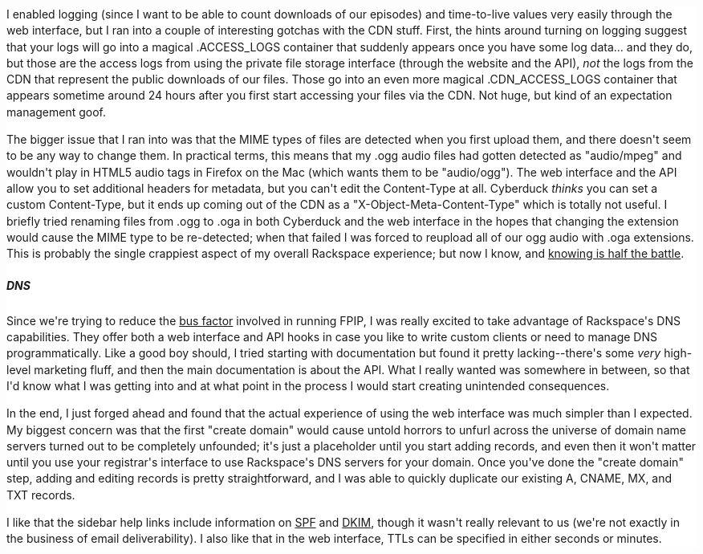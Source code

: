 I enabled logging (since I want to be able to count downloads of our episodes)
and time-to-live values very easily through the web interface, but I ran into a
couple of interesting gotchas with the CDN stuff.  First, the hints around
turning on logging suggest that your logs will go into a magical .ACCESS_LOGS
container that suddenly appears once you have some log data... and they do, but
those are the access logs from using the private file storage interface (through
the website and the API), *not* the logs from the CDN that represent the public
downloads of our files.  Those go into an even more magical .CDN_ACCESS_LOGS
container that appears sometime around 24 hours after you first start accessing
your files via the CDN.  Not huge, but kind of an expectation management goof.

The bigger issue that I ran into was that the MIME types of files are detected
when you first upload them, and there doesn't seem to be any way to change them.
In practical terms, this means that my .ogg audio files had gotten detected as
"audio/mpeg" and wouldn't play in HTML5 audio tags in Firefox on the Mac (which
wants them to be "audio/ogg").  The web interface and the API allow you to set
additional headers for metadata, but you can't edit the Content-Type at all.
Cyberduck *thinks* you can set a custom Content-Type, but it ends up coming out
of the CDN as a "X-Object-Meta-Content-Type" which is totally not useful.  I
briefly tried renaming files from .ogg to .oga in both Cyberduck and the web
interface in the hopes that changing the extension would cause the MIME type to
be re-detected; when that failed I was forced to reupload all of our ogg audio
with .oga extensions.  This is probably the single crappiest aspect of my
overall Rackspace experience; but now I know, and [knowing is half the
battle][halfthebattle].

##### DNS

Since we're trying to reduce the [bus factor][bus] involved in running FPIP, I
was really excited to take advantage of Rackspace's DNS capabilities.  They
offer both a web interface and API hooks in case you like to write custom
clients or need to manage DNS programmatically.  Like a good boy should, I tried
starting with documentation but found it pretty lacking--there's some *very*
high-level marketing fluff, and then the main documentation is about the API.
What I really wanted was somewhere in between, so that I'd know what I was
getting into and at what point in the process I would start creating unintended
consequences.

In the end, I just forged ahead and found that the actual experience of using
the web interface was much simpler than I expected.  My biggest concern was that
the first "create domain" would cause untold horrors to unfurl across the
universe of domain name servers turned out to be completely unfounded; it's just
a placeholder until you start adding records, and even then it won't matter
until you use your registrar's interface to use Rackspace's DNS servers for your
domain.  Once you've done the "create domain" step, adding and editing records
is pretty straightforward, and I was able to quickly duplicate our existing A,
CNAME, MX, and TXT records.

I like that the sidebar help links include information on [SPF][spf] and
[DKIM][dkim], though it wasn't really relevant to us (we're not exactly in the
business of email deliverability).  I also like that in the web interface, TTLs
can be specified in either seconds or minutes.


[jnoller]: http://jessenoller.com
[accounts]: https://twitter.com/jessenoller/status/355757374906183680
[rackspace]: http://www.rackspace.com
[akamai]: http://www.akamai.com
[cyberduck]: http://cyberduck.ch
[halfthebattle]: http://s3.media.squarespace.com/production/465215/5432662/wp-content/uploads/2009/08/thebattle_zoom.png
[bus]: http://en.wikipedia.org/wiki/Bus_factor
[spf]: http://en.wikipedia.org/wiki/Sender_Policy_Framework
[dkim]: http://en.wikipedia.org/wiki/Dkim
[mailgun]: http://www.mailgun.com
[pyrax]: https://github.com/rackspace/pyrax
[apiexample]: https://github.com/fpip/stats/blob/master/download_logs.py